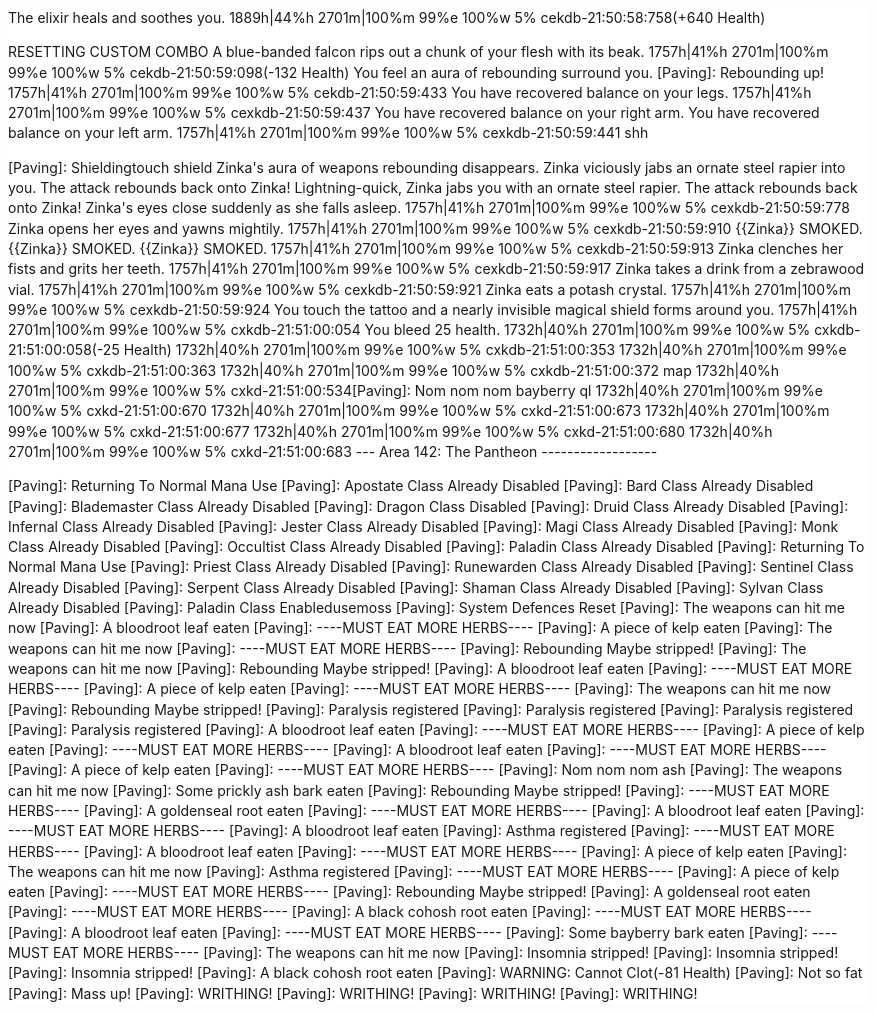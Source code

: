 The elixir heals and soothes you.
1889h|44%h 2701m|100%m 99%e 100%w 5% cekdb-21:50:58:758(+640 Health)

RESETTING CUSTOM COMBO
A blue-banded falcon rips out a chunk of your flesh with its beak.
1757h|41%h 2701m|100%m 99%e 100%w 5% cekdb-21:50:59:098(-132 Health)
You feel an aura of rebounding surround you.
[Paving]: Rebounding up!
1757h|41%h 2701m|100%m 99%e 100%w 5% cekdb-21:50:59:433
You have recovered balance on your legs.
1757h|41%h 2701m|100%m 99%e 100%w 5% cexkdb-21:50:59:437
You have recovered balance on your right arm.
You have recovered balance on your left arm.
1757h|41%h 2701m|100%m 99%e 100%w 5% cexkdb-21:50:59:441
shh

[Paving]: Shieldingtouch shield
Zinka's aura of weapons rebounding disappears.
Zinka viciously jabs an ornate steel rapier into you.
The attack rebounds back onto Zinka!
Lightning-quick, Zinka jabs you with an ornate steel rapier.
The attack rebounds back onto Zinka!
Zinka's eyes close suddenly as she falls asleep.
1757h|41%h 2701m|100%m 99%e 100%w 5% cexkdb-21:50:59:778
Zinka opens her eyes and yawns mightily.
1757h|41%h 2701m|100%m 99%e 100%w 5% cexkdb-21:50:59:910
{{Zinka}} SMOKED.
{{Zinka}} SMOKED.
{{Zinka}} SMOKED.
1757h|41%h 2701m|100%m 99%e 100%w 5% cexkdb-21:50:59:913
Zinka clenches her fists and grits her teeth.
1757h|41%h 2701m|100%m 99%e 100%w 5% cexkdb-21:50:59:917
Zinka takes a drink from a zebrawood vial.
1757h|41%h 2701m|100%m 99%e 100%w 5% cexkdb-21:50:59:921
Zinka eats a potash crystal.
1757h|41%h 2701m|100%m 99%e 100%w 5% cexkdb-21:50:59:924
You touch the tattoo and a nearly invisible magical shield forms around you.
1757h|41%h 2701m|100%m 99%e 100%w 5% cxkdb-21:51:00:054
You bleed 25 health.
1732h|40%h 2701m|100%m 99%e 100%w 5% cxkdb-21:51:00:058(-25 Health)
1732h|40%h 2701m|100%m 99%e 100%w 5% cxkdb-21:51:00:353
1732h|40%h 2701m|100%m 99%e 100%w 5% cxkdb-21:51:00:363
1732h|40%h 2701m|100%m 99%e 100%w 5% cxkdb-21:51:00:372
map
1732h|40%h 2701m|100%m 99%e 100%w 5% cxkd-21:51:00:534[Paving]: Nom nom nom bayberry
ql
1732h|40%h 2701m|100%m 99%e 100%w 5% cxkd-21:51:00:670
1732h|40%h 2701m|100%m 99%e 100%w 5% cxkd-21:51:00:673
1732h|40%h 2701m|100%m 99%e 100%w 5% cxkd-21:51:00:677
1732h|40%h 2701m|100%m 99%e 100%w 5% cxkd-21:51:00:680
1732h|40%h 2701m|100%m 99%e 100%w 5% cxkd-21:51:00:683
--- Area 142: The Pantheon ------------------
                                             
                                             
                                             

[Paving]: Returning To Normal Mana Use
[Paving]: Apostate Class Already Disabled
[Paving]: Bard Class Already Disabled
[Paving]: Blademaster Class Already Disabled
[Paving]: Dragon Class Disabled
[Paving]: Druid Class Already Disabled
[Paving]: Infernal Class Already Disabled
[Paving]: Jester Class Already Disabled
[Paving]: Magi Class Already Disabled
[Paving]: Monk Class Already Disabled
[Paving]: Occultist Class Already Disabled
[Paving]: Paladin Class Already Disabled
[Paving]: Returning To Normal Mana Use
[Paving]: Priest Class Already Disabled
[Paving]: Runewarden Class Already Disabled
[Paving]: Sentinel Class Already Disabled
[Paving]: Serpent Class Already Disabled
[Paving]: Shaman Class Already Disabled
[Paving]: Sylvan Class Already Disabled
[Paving]: Paladin Class Enabledusemoss
[Paving]: System Defences Reset
[Paving]: The weapons can hit me now
[Paving]: A bloodroot leaf eaten
[Paving]: ----MUST EAT MORE HERBS----
[Paving]: A piece of kelp eaten
[Paving]: The weapons can hit me now
[Paving]: ----MUST EAT MORE HERBS----
[Paving]: Rebounding Maybe stripped!
[Paving]: The weapons can hit me now
[Paving]: Rebounding Maybe stripped!
[Paving]: A bloodroot leaf eaten
[Paving]: ----MUST EAT MORE HERBS----
[Paving]: A piece of kelp eaten
[Paving]: ----MUST EAT MORE HERBS----
[Paving]: The weapons can hit me now
[Paving]: Rebounding Maybe stripped!
[Paving]: Paralysis registered
[Paving]: Paralysis registered
[Paving]: Paralysis registered
[Paving]: Paralysis registered
[Paving]: A bloodroot leaf eaten
[Paving]: ----MUST EAT MORE HERBS----
[Paving]: A piece of kelp eaten
[Paving]: ----MUST EAT MORE HERBS----
[Paving]: A bloodroot leaf eaten
[Paving]: ----MUST EAT MORE HERBS----
[Paving]: A piece of kelp eaten
[Paving]: ----MUST EAT MORE HERBS----
[Paving]: Nom nom nom ash
[Paving]: The weapons can hit me now
[Paving]: Some prickly ash bark eaten
[Paving]: Rebounding Maybe stripped!
[Paving]: ----MUST EAT MORE HERBS----
[Paving]: A goldenseal root eaten
[Paving]: ----MUST EAT MORE HERBS----
[Paving]: A bloodroot leaf eaten
[Paving]: ----MUST EAT MORE HERBS----
[Paving]: A bloodroot leaf eaten
[Paving]: Asthma registered
[Paving]: ----MUST EAT MORE HERBS----
[Paving]: A bloodroot leaf eaten
[Paving]: ----MUST EAT MORE HERBS----
[Paving]: A piece of kelp eaten
[Paving]: The weapons can hit me now
[Paving]: Asthma registered
[Paving]: ----MUST EAT MORE HERBS----
[Paving]: A piece of kelp eaten
[Paving]: ----MUST EAT MORE HERBS----
[Paving]: Rebounding Maybe stripped!
[Paving]: A goldenseal root eaten
[Paving]: ----MUST EAT MORE HERBS----
[Paving]: A black cohosh root eaten
[Paving]: ----MUST EAT MORE HERBS----
[Paving]: A bloodroot leaf eaten
[Paving]: ----MUST EAT MORE HERBS----
[Paving]: Some bayberry bark eaten
[Paving]: ----MUST EAT MORE HERBS----
[Paving]: The weapons can hit me now
[Paving]: Insomnia stripped!
[Paving]: Insomnia stripped!
[Paving]: Insomnia stripped!
[Paving]: A black cohosh root eaten
[Paving]: WARNING: Cannot Clot(-81 Health)
[Paving]: Not so fat
[Paving]: Mass up!
[Paving]: WRITHING!
[Paving]: WRITHING!
[Paving]: WRITHING!
[Paving]: WRITHING!